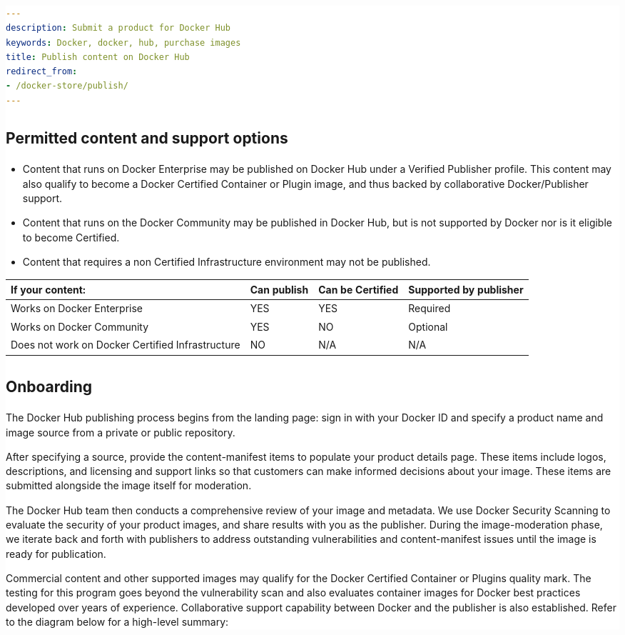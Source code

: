 ```yaml
---
description: Submit a product for Docker Hub
keywords: Docker, docker, hub, purchase images
title: Publish content on Docker Hub
redirect_from:
- /docker-store/publish/
---
```


## Permitted content and support options

* Content that runs on Docker Enterprise may be published on Docker Hub under a Verified Publisher profile. This content may also qualify
  to become a Docker Certified Container or Plugin image, and thus backed by
  collaborative Docker/Publisher support. 

* Content that runs on the Docker Community may be published in Docker Hub, but is not supported by Docker nor is it eligible to become Certified.

* Content that requires a non Certified Infrastructure environment may not be
  published.


| If your content: | Can publish  | Can be Certified | Supported by publisher |
|:-----|:--------|:------|:-----|
| Works on Docker Enterprise  | YES | YES |  Required |
| Works on Docker Community  | YES | NO  |  Optional |
| Does not work on Docker Certified Infrastructure | NO                       |   N/A       |    N/A     |


## Onboarding

The Docker Hub publishing process begins from the landing page: sign in with
your Docker ID and specify a product name and image source from a private or public
repository. 

After specifying a source, provide the content-manifest items to populate your
product details page. These items include logos, descriptions, and licensing and
support links so that customers can make informed decisions about your image.
These items are submitted alongside the image itself for moderation.

The Docker Hub team then conducts a comprehensive review of your image and
metadata. We use Docker Security Scanning to evaluate the security of your
product images, and share results with you as the publisher. During the
image-moderation phase, we iterate back and forth with publishers to address
outstanding vulnerabilities and content-manifest issues until the image is ready
for publication.

Commercial content and other supported images may qualify for the Docker
Certified Container or Plugins quality mark. The testing for this program goes
beyond the vulnerability scan and also evaluates container images for Docker
best practices developed over years of experience. Collaborative support
capability between Docker and the publisher is also established. Refer to the
diagram below for a high-level summary:
